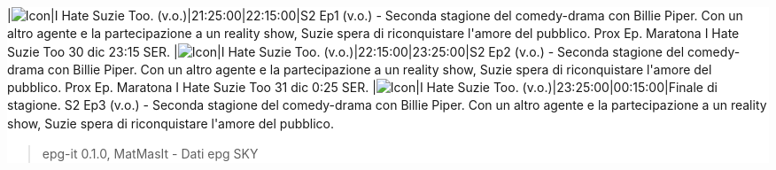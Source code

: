 |![Icon](https://guidatv.sky.it/uuid/b3a4476e-743a-484a-b452-94a99cb664b6/cover?md5ChecksumParam=590925df59581dedff3430c4d9a92008)|I Hate Suzie Too. (v.o.)|21:25:00|22:15:00|S2 Ep1 (v.o.) - Seconda stagione del comedy-drama con Billie Piper. Con un altro agente e la partecipazione a un reality show, Suzie spera di riconquistare l&#039;amore del pubblico. Prox Ep. Maratona I Hate Suzie Too 30 dic 23:15 SER.
|![Icon](https://guidatv.sky.it/uuid/e0fdaa1a-f744-43e6-9dd7-6bd2bb0f4873/cover?md5ChecksumParam=590925df59581dedff3430c4d9a92008)|I Hate Suzie Too. (v.o.)|22:15:00|23:25:00|S2 Ep2 (v.o.) - Seconda stagione del comedy-drama con Billie Piper. Con un altro agente e la partecipazione a un reality show, Suzie spera di riconquistare l&#039;amore del pubblico. Prox Ep. Maratona I Hate Suzie Too 31 dic 0:25 SER.
|![Icon](https://guidatv.sky.it/uuid/52958438-8618-41f5-807d-eb4a53eabb9e/cover?md5ChecksumParam=590925df59581dedff3430c4d9a92008)|I Hate Suzie Too. (v.o.)|23:25:00|00:15:00|Finale di stagione. S2 Ep3 (v.o.) - Seconda stagione del comedy-drama con Billie Piper. Con un altro agente e la partecipazione a un reality show, Suzie spera di riconquistare l&#039;amore del pubblico.



 > epg-it 0.1.0, MatMasIt - Dati epg SKY